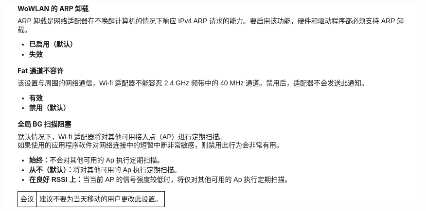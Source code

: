 <details class="" open="" style="box-sizing: border-box; margin: 1em 1em 1em 2em; display: block;"><summary style="box-sizing: border-box; margin: 0px 0px 0.5em; vertical-align: bottom; outline: 0px; display: block;"><b style="box-sizing: border-box; font-weight: bold;">WoWLAN 的 ARP 卸载</b></summary><p style="box-sizing: border-box; font-family: intel-clear, intel-clear-cyrillic, &quot;Microsoft YaHei&quot;, SimHei, Arial, sans-serif !important; margin: 0px 0px 11px; line-height: 1.25;">ARP 卸载是网络适配器在不唤醒计算机的情况下响应 IPv4 ARP 请求的能力。要启用该功能，硬件和驱动程序都必须支持 ARP 卸载。</p><ul style="box-sizing: border-box; font-family: intel-clear, intel-clear-cyrillic, &quot;Microsoft YaHei&quot;, SimHei, Arial, sans-serif !important; margin-top: 0px; margin-bottom: 11px;"><li style="box-sizing: border-box; font-family: intel-clear, intel-clear-cyrillic, &quot;Microsoft YaHei&quot;, SimHei, Arial, sans-serif !important;"><b style="box-sizing: border-box; font-weight: bold;">已启用（默认）</b></li><li style="box-sizing: border-box; font-family: intel-clear, intel-clear-cyrillic, &quot;Microsoft YaHei&quot;, SimHei, Arial, sans-serif !important;"><b style="box-sizing: border-box; font-weight: bold;">失效</b></li></ul></details>

<details class="" open="" style="box-sizing: border-box; margin: 1em 1em 1em 2em; display: block;"><summary style="box-sizing: border-box; margin: 0px 0px 0.5em; vertical-align: bottom; outline: 0px; display: block;"><b style="box-sizing: border-box; font-weight: bold;">Fat 通道不容许</b></summary><p style="box-sizing: border-box; font-family: intel-clear, intel-clear-cyrillic, &quot;Microsoft YaHei&quot;, SimHei, Arial, sans-serif !important; margin: 0px 0px 11px; line-height: 1.25;">该设置与周围的网络通信，Wi-fi 适配器不能容忍 2.4 GHz 频带中的 40 MHz 通道。禁用后，适配器不会发送此通知。</p><ul style="box-sizing: border-box; font-family: intel-clear, intel-clear-cyrillic, &quot;Microsoft YaHei&quot;, SimHei, Arial, sans-serif !important; margin-top: 0px; margin-bottom: 11px;"><li style="box-sizing: border-box; font-family: intel-clear, intel-clear-cyrillic, &quot;Microsoft YaHei&quot;, SimHei, Arial, sans-serif !important;"><b style="box-sizing: border-box; font-weight: bold;">有效</b></li><li style="box-sizing: border-box; font-family: intel-clear, intel-clear-cyrillic, &quot;Microsoft YaHei&quot;, SimHei, Arial, sans-serif !important;"><b style="box-sizing: border-box; font-weight: bold;">禁用（默认）</b></li></ul></details>

<details class="" open="" style="box-sizing: border-box; margin: 1em 1em 1em 2em; display: block;"><summary style="box-sizing: border-box; margin: 0px 0px 0.5em; vertical-align: bottom; outline: 0px; display: block;"><b style="box-sizing: border-box; font-weight: bold;">全局 BG 扫描阻塞</b></summary><p style="box-sizing: border-box; font-family: intel-clear, intel-clear-cyrillic, &quot;Microsoft YaHei&quot;, SimHei, Arial, sans-serif !important; margin: 0px 0px 11px; line-height: 1.25;">默认情况下，Wi-fi 适配器将对其他可用接入点（AP）进行定期扫描。<br style="box-sizing: border-box;">如果使用的应用程序软件对网络连接中的短暂中断非常敏感，则禁用此行为会非常有用。</p><ul style="box-sizing: border-box; font-family: intel-clear, intel-clear-cyrillic, &quot;Microsoft YaHei&quot;, SimHei, Arial, sans-serif !important; margin-top: 0px; margin-bottom: 11px;"><li style="box-sizing: border-box; font-family: intel-clear, intel-clear-cyrillic, &quot;Microsoft YaHei&quot;, SimHei, Arial, sans-serif !important;"><b style="box-sizing: border-box; font-weight: bold;">始终：</b>不会对其他可用的 Ap 执行定期扫描。</li><li style="box-sizing: border-box; font-family: intel-clear, intel-clear-cyrillic, &quot;Microsoft YaHei&quot;, SimHei, Arial, sans-serif !important;"><b style="box-sizing: border-box; font-weight: bold;">从不（默认）：</b>将对其他可用的 Ap 执行定期扫描。</li><li style="box-sizing: border-box; font-family: intel-clear, intel-clear-cyrillic, &quot;Microsoft YaHei&quot;, SimHei, Arial, sans-serif !important;"><b style="box-sizing: border-box; font-weight: bold;">在良好 RSSI 上：</b>当当前 AP 的信号强度较低时，将仅对其他可用的 Ap 执行定期扫描。</li></ul><table class="icstable tablesaw" data-tablesaw-mode="swipe" data-tablesaw-minimap="" style="box-sizing: border-box; width: 1113px; max-width: 100%; empty-cells: show; border-collapse: collapse; border: 0px; padding: 0px; border-spacing: 0px; background-color: transparent; margin-bottom: 24px;"><tbody style="box-sizing: border-box;"><tr style="box-sizing: border-box;"><td style="box-sizing: border-box; font-family: intel-clear, intel-clear-cyrillic, &quot;Microsoft YaHei&quot;, SimHei, Arial, sans-serif !important; padding: 5px; text-align: left; vertical-align: middle; border: 1px solid rgb(0, 0, 0);">会议</td><td style="box-sizing: border-box; font-family: intel-clear, intel-clear-cyrillic, &quot;Microsoft YaHei&quot;, SimHei, Arial, sans-serif !important; padding: 5px; text-align: left; vertical-align: middle; border: 1px solid rgb(0, 0, 0);">建议不要为当天移动的用户更改此设置。</td></tr></tbody></table></details>
